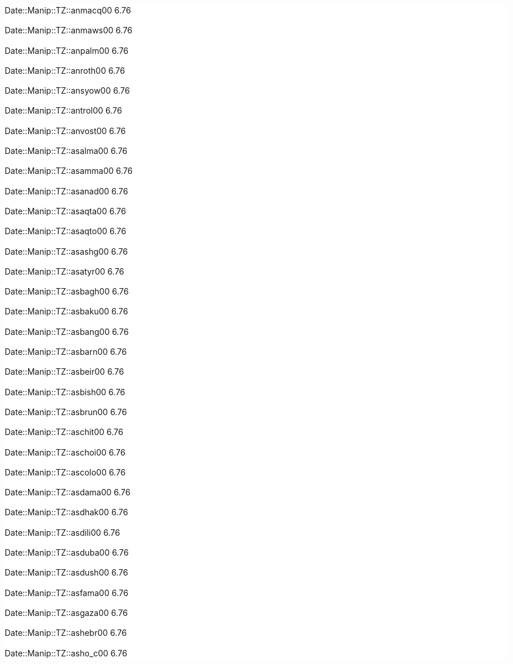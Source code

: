 Date::Manip::TZ::anmacq00 6.76

Date::Manip::TZ::anmaws00 6.76

Date::Manip::TZ::anpalm00 6.76

Date::Manip::TZ::anroth00 6.76

Date::Manip::TZ::ansyow00 6.76

Date::Manip::TZ::antrol00 6.76

Date::Manip::TZ::anvost00 6.76

Date::Manip::TZ::asalma00 6.76

Date::Manip::TZ::asamma00 6.76

Date::Manip::TZ::asanad00 6.76

Date::Manip::TZ::asaqta00 6.76

Date::Manip::TZ::asaqto00 6.76

Date::Manip::TZ::asashg00 6.76

Date::Manip::TZ::asatyr00 6.76

Date::Manip::TZ::asbagh00 6.76

Date::Manip::TZ::asbaku00 6.76

Date::Manip::TZ::asbang00 6.76

Date::Manip::TZ::asbarn00 6.76

Date::Manip::TZ::asbeir00 6.76

Date::Manip::TZ::asbish00 6.76

Date::Manip::TZ::asbrun00 6.76

Date::Manip::TZ::aschit00 6.76

Date::Manip::TZ::aschoi00 6.76

Date::Manip::TZ::ascolo00 6.76

Date::Manip::TZ::asdama00 6.76

Date::Manip::TZ::asdhak00 6.76

Date::Manip::TZ::asdili00 6.76

Date::Manip::TZ::asduba00 6.76

Date::Manip::TZ::asdush00 6.76

Date::Manip::TZ::asfama00 6.76

Date::Manip::TZ::asgaza00 6.76

Date::Manip::TZ::ashebr00 6.76

Date::Manip::TZ::asho_c00 6.76
